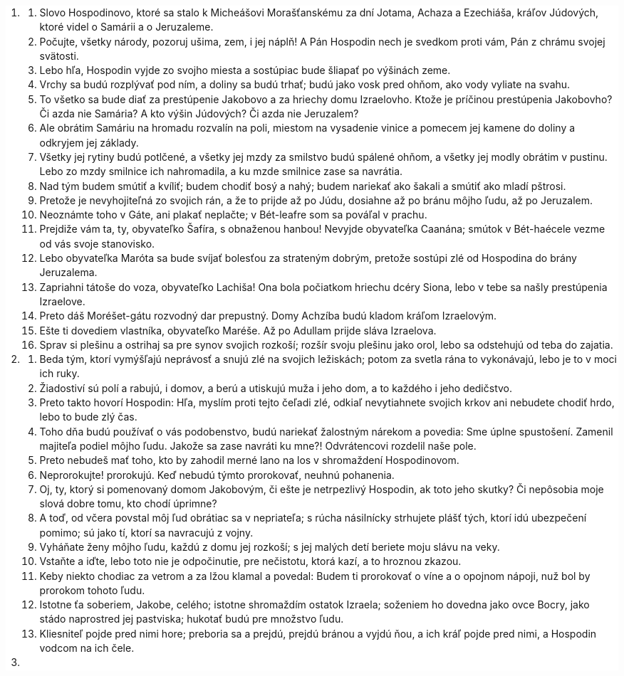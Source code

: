 <ol>
  <li>
    <ol>
      <li>Slovo Hospodinovo, ktoré sa stalo k Micheášovi Morašťanskému za dní Jotama, Achaza a Ezechiáša, kráľov Júdových, ktoré videl o Samárii a o Jeruzaleme.</li>
      <li>Počujte, všetky národy, pozoruj ušima, zem, i jej náplň! A Pán Hospodin nech je svedkom proti vám, Pán z chrámu svojej svätosti.</li>
      <li>Lebo hľa, Hospodin vyjde zo svojho miesta a sostúpiac bude šliapať po výšinách zeme.</li>
      <li>Vrchy sa budú rozplývať pod ním, a doliny sa budú trhať; budú jako vosk pred ohňom, ako vody vyliate na svahu.</li>
      <li>To všetko sa bude diať za prestúpenie Jakobovo a za hriechy domu Izraelovho. Ktože je príčinou prestúpenia Jakobovho? Či azda nie Samária? A kto výšin Júdových? Či azda nie Jeruzalem?</li>
      <li>Ale obrátim Samáriu na hromadu rozvalín na poli, miestom na vysadenie vinice a pomecem jej kamene do doliny a odkryjem jej základy.</li>
      <li>Všetky jej rytiny budú potlčené, a všetky jej mzdy za smilstvo budú spálené ohňom, a všetky jej modly obrátim v pustinu. Lebo zo mzdy smilnice ich nahromadila, a ku mzde smilnice zase sa navrátia.</li>
      <li>Nad tým budem smútiť a kvíliť; budem chodiť bosý a nahý; budem nariekať ako šakali a smútiť ako mladí pštrosi.</li>
      <li>Pretože je nevyhojiteľná zo svojich rán, a že to prijde až po Júdu, dosiahne až po bránu môjho ľudu, až po Jeruzalem.</li>
      <li>Neoznámte toho v Gáte, ani plakať neplačte; v Bét-leafre som sa pováľal v prachu.</li>
      <li>Prejdiže vám ta, ty, obyvateľko Šafíra, s obnaženou hanbou! Nevyjde obyvateľka Caanána; smútok v Bét-haécele vezme od vás svoje stanovisko.</li>
      <li>Lebo obyvateľka Maróta sa bude svíjať bolesťou za strateným dobrým, pretože sostúpi zlé od Hospodina do brány Jeruzalema.</li>
      <li>Zapriahni tátoše do voza, obyvateľko Lachiša! Ona bola počiatkom hriechu dcéry Siona, lebo v tebe sa našly prestúpenia Izraelove.</li>
      <li>Preto dáš Moréšet-gátu rozvodný dar prepustný. Domy Achzíba budú kladom kráľom Izraelovým.</li>
      <li>Ešte ti dovediem vlastníka, obyvateľko Maréše. Až po Adullam prijde sláva Izraelova.</li>
      <li>Sprav si plešinu a ostrihaj sa pre synov svojich rozkoší; rozšír svoju plešinu jako orol, lebo sa odstehujú od teba do zajatia.</li>
    </ol>
  </li>
  <li>
    <ol>
      <li>Beda tým, ktorí vymýšľajú neprávosť a snujú zlé na svojich ležiskách; potom za svetla rána to vykonávajú, lebo je to v moci ich ruky.</li>
      <li>Žiadostiví sú polí a rabujú, i domov, a berú a utiskujú muža i jeho dom, a to každého i jeho dedičstvo.</li>
      <li>Preto takto hovorí Hospodin: Hľa, myslím proti tejto čeľadi zlé, odkiaľ nevytiahnete svojich krkov ani nebudete chodiť hrdo, lebo to bude zlý čas.</li>
      <li>Toho dňa budú používať o vás podobenstvo, budú nariekať žalostným nárekom a povedia: Sme úplne spustošení. Zamenil majiteľa podiel môjho ľudu. Jakože sa zase navráti ku mne?! Odvrátencovi rozdelil naše pole.</li>
      <li>Preto nebudeš mať toho, kto by zahodil merné lano na los v shromaždení Hospodinovom.</li>
      <li>Neprorokujte! prorokujú. Keď nebudú týmto prorokovať, neuhnú pohanenia.</li>
      <li>Oj, ty, ktorý si pomenovaný domom Jakobovým, či ešte je netrpezlivý Hospodin, ak toto jeho skutky? Či nepôsobia moje slová dobre tomu, kto chodí úprimne?</li>
      <li>A toď, od včera povstal môj ľud obrátiac sa v nepriateľa; s rúcha násilnícky strhujete plášť tých, ktorí idú ubezpečení pomimo; sú jako tí, ktorí sa navracujú z vojny.</li>
      <li>Vyháňate ženy môjho ľudu, každú z domu jej rozkoší; s jej malých detí beriete moju slávu na veky.</li>
      <li>Vstaňte a iďte, lebo toto nie je odpočinutie, pre nečistotu, ktorá kazí, a to hroznou zkazou.</li>
      <li>Keby niekto chodiac za vetrom a za lžou klamal a povedal: Budem ti prorokovať o víne a o opojnom nápoji, nuž bol by prorokom tohoto ľudu.</li>
      <li>Istotne ťa soberiem, Jakobe, celého; istotne shromaždím ostatok Izraela; soženiem ho dovedna jako ovce Bocry, jako stádo naprostred jej pastviska; hukotať budú pre množstvo ľudu.</li>
      <li>Kliesniteľ pojde pred nimi hore; preboria sa a prejdú, prejdú bránou a vyjdú ňou, a ich kráľ pojde pred nimi, a Hospodin vodcom na ich čele.</li>
    </ol>
  </li>
  <li>
